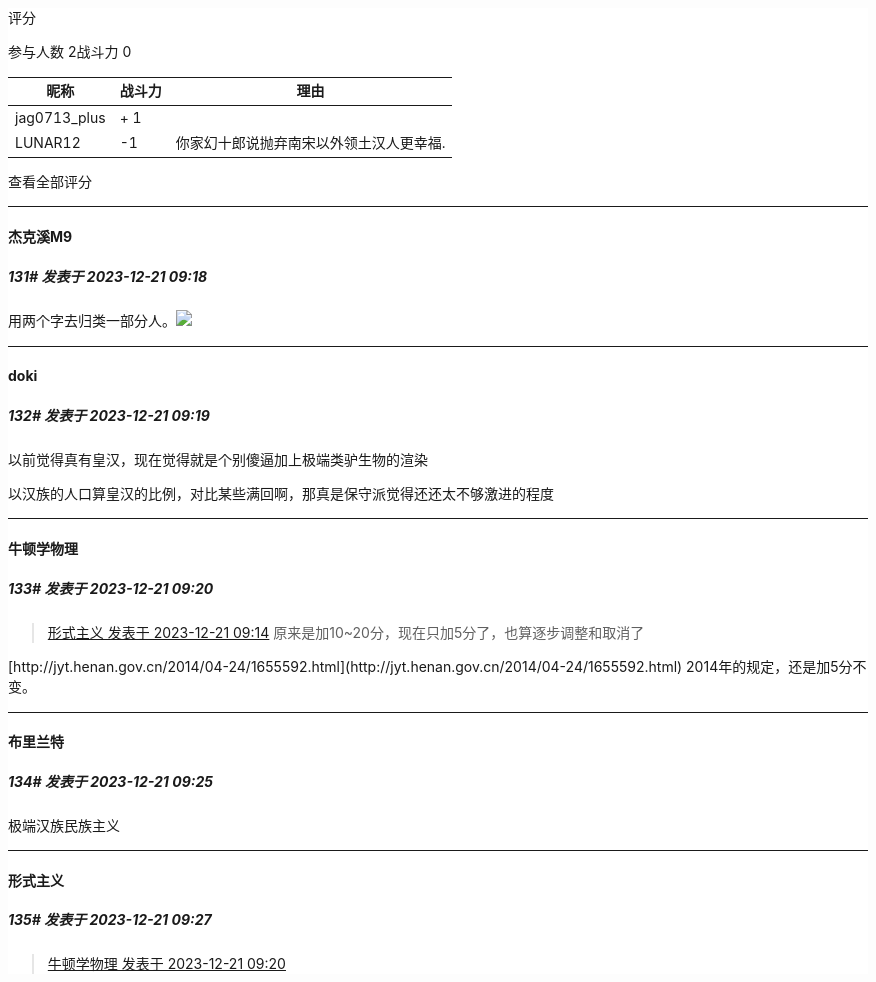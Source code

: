 评分

 参与人数 2战斗力 0

|昵称|战斗力|理由|
|----|---|---|
| jag0713_plus| + 1||
| LUNAR12|-1|你家幻十郎说抛弃南宋以外领土汉人更幸福.|

查看全部评分

*****

####  杰克溪M9  
##### 131#       发表于 2023-12-21 09:18

用两个字去归类一部分人。<img src="https://static.saraba1st.com/image/smiley/face2017/066.png" referrerpolicy="no-referrer">

*****

####  doki  
##### 132#       发表于 2023-12-21 09:19

以前觉得真有皇汉，现在觉得就是个别傻逼加上极端类驴生物的渲染

以汉族的人口算皇汉的比例，对比某些满回啊，那真是保守派觉得还还太不够激进的程度

*****

####  牛顿学物理  
##### 133#       发表于 2023-12-21 09:20

<blockquote><a href="httphttps://bbs.saraba1st.com/2b/forum.php?mod=redirect&amp;goto=findpost&amp;pid=63394404&amp;ptid=2164846" target="_blank">形式主义 发表于 2023-12-21 09:14</a>
原来是加10~20分，现在只加5分了，也算逐步调整和取消了</blockquote>
[http://jyt.henan.gov.cn/2014/04-24/1655592.html](http://jyt.henan.gov.cn/2014/04-24/1655592.html)
2014年的规定，还是加5分不变。


*****

####  布里兰特  
##### 134#       发表于 2023-12-21 09:25

极端汉族民族主义

*****

####  形式主义  
##### 135#       发表于 2023-12-21 09:27

<blockquote><a href="httphttps://bbs.saraba1st.com/2b/forum.php?mod=redirect&amp;goto=findpost&amp;pid=63394463&amp;ptid=2164846" target="_blank">牛顿学物理 发表于 2023-12-21 09:20</a>
